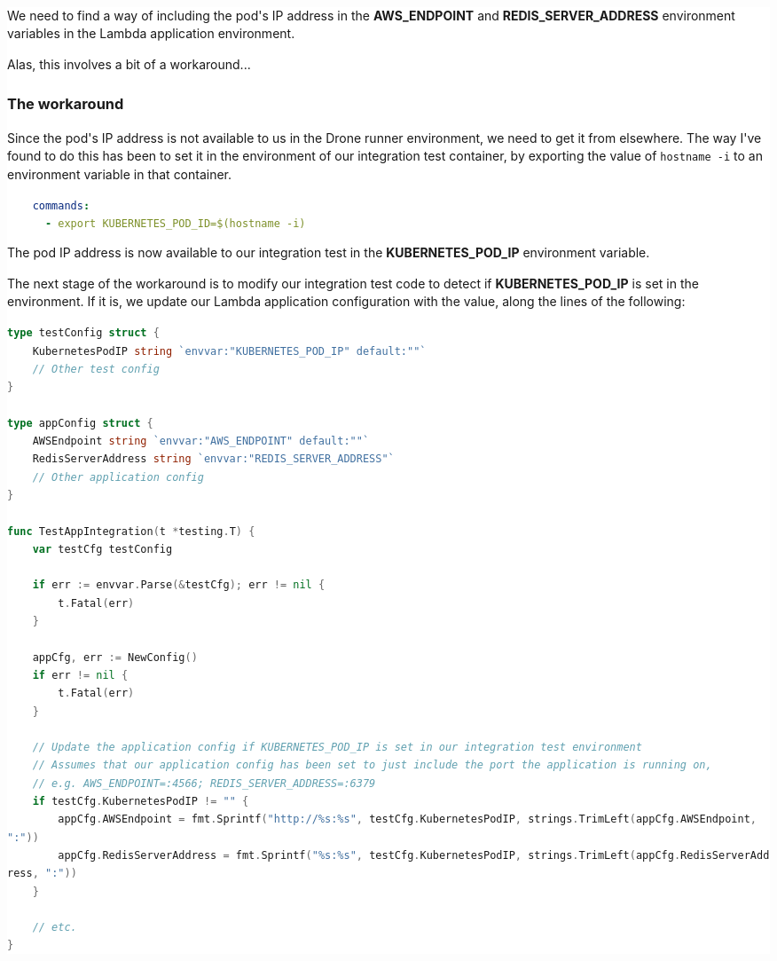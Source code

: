 We need to find a way of including the pod's IP address in the **AWS\_ENDPOINT** and **REDIS\_SERVER\_ADDRESS**
environment variables in the Lambda application environment.

Alas, this involves a bit of a workaround...

### The workaround

Since the pod's IP address is not available to us in the Drone runner environment, we need to get it from elsewhere. The
way I've found to do this has been to set it in the environment of our integration test container, by exporting the
value of `hostname -i` to an environment variable in that container.

```yaml
    commands:
      - export KUBERNETES_POD_ID=$(hostname -i)
```

The pod IP address is now available to our integration test in the **KUBERNETES\_POD\_IP** environment variable.

The next stage of the workaround is to modify our integration test code to detect if **KUBERNETES\_POD\_IP**
is set in the environment. If it is, we update our Lambda application configuration with the value, along the lines of
the following:

```go
type testConfig struct {
    KubernetesPodIP string `envvar:"KUBERNETES_POD_IP" default:""`
    // Other test config
}

type appConfig struct {
	AWSEndpoint string `envvar:"AWS_ENDPOINT" default:""`
	RedisServerAddress string `envvar:"REDIS_SERVER_ADDRESS"`
	// Other application config
}

func TestAppIntegration(t *testing.T) {
    var testCfg testConfig
    
    if err := envvar.Parse(&testCfg); err != nil {
        t.Fatal(err)
    }
    
    appCfg, err := NewConfig()
    if err != nil {
        t.Fatal(err)
    }
    
    // Update the application config if KUBERNETES_POD_IP is set in our integration test environment
    // Assumes that our application config has been set to just include the port the application is running on,
    // e.g. AWS_ENDPOINT=:4566; REDIS_SERVER_ADDRESS=:6379
    if testCfg.KubernetesPodIP != "" {
        appCfg.AWSEndpoint = fmt.Sprintf("http://%s:%s", testCfg.KubernetesPodIP, strings.TrimLeft(appCfg.AWSEndpoint, ":"))
        appCfg.RedisServerAddress = fmt.Sprintf("%s:%s", testCfg.KubernetesPodIP, strings.TrimLeft(appCfg.RedisServerAddress, ":"))
    }
    
    // etc.
}
```